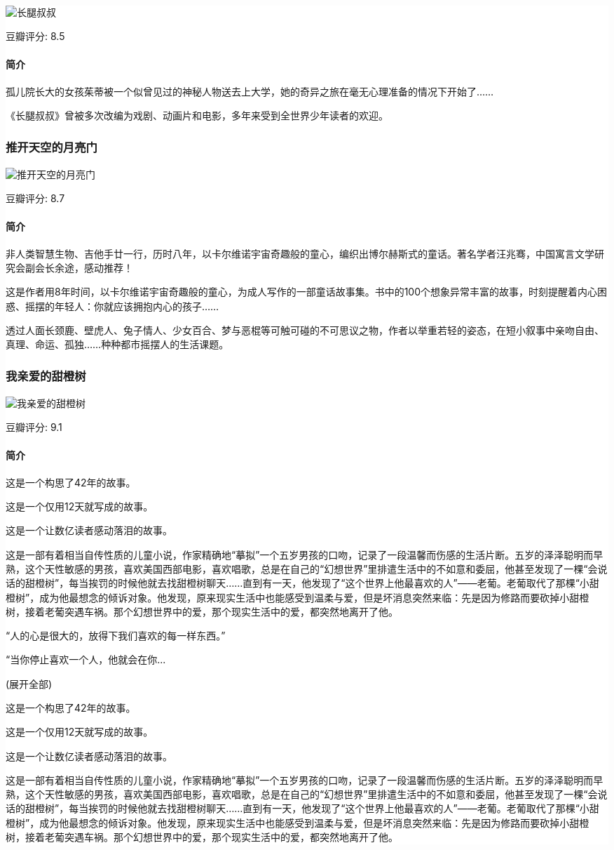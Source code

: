 ![长腿叔叔](https://img3.doubanio.com/view/subject/l/public/s1237545.jpg)

豆瓣评分: 8.5

#### 简介

孤儿院长大的女孩茱蒂被一个似曾见过的神秘人物送去上大学，她的奇异之旅在毫无心理准备的情况下开始了……

《长腿叔叔》曾被多次改编为戏剧、动画片和电影，多年来受到全世界少年读者的欢迎。



### 推开天空的月亮门

![推开天空的月亮门](https://img1.doubanio.com/view/subject/l/public/s29472619.jpg)

豆瓣评分: 8.7

#### 简介

非人类智慧生物、吉他手廿一行，历时八年，以卡尔维诺宇宙奇趣般的童心，编织出博尔赫斯式的童话。著名学者汪兆骞，中国寓言文学研究会副会长余途，感动推荐！

这是作者用8年时间，以卡尔维诺宇宙奇趣般的童心，为成人写作的一部童话故事集。书中的100个想象异常丰富的故事，时刻提醒着内心困惑、摇摆的年轻人：你就应该拥抱内心的孩子……

透过人面长颈鹿、壁虎人、兔子情人、少女百合、梦与恶棍等可触可碰的不可思议之物，作者以举重若轻的姿态，在短小叙事中亲吻自由、真理、命运、孤独……种种都市摇摆人的生活课题。



### 我亲爱的甜橙树

![我亲爱的甜橙树](https://img1.doubanio.com/view/subject/l/public/s4386309.jpg)

豆瓣评分: 9.1

#### 简介

这是一个构思了42年的故事。

这是一个仅用12天就写成的故事。

这是一个让数亿读者感动落泪的故事。

这是一部有着相当自传性质的儿童小说，作家精确地“摹拟”一个五岁男孩的口吻，记录了一段温馨而伤感的生活片断。五岁的泽泽聪明而早熟，这个天性敏感的男孩，喜欢美国西部电影，喜欢唱歌，总是在自己的“幻想世界”里排遣生活中的不如意和委屈，他甚至发现了一棵“会说话的甜橙树”，每当挨罚的时候他就去找甜橙树聊天……直到有一天，他发现了“这个世界上他最喜欢的人”——老葡。老葡取代了那棵“小甜橙树”，成为他最想念的倾诉对象。他发现，原来现实生活中也能感受到温柔与爱，但是坏消息突然来临：先是因为修路而要砍掉小甜橙树，接着老葡突遇车祸。那个幻想世界中的爱，那个现实生活中的爱，都突然地离开了他。

“人的心是很大的，放得下我们喜欢的每一样东西。”

“当你停止喜欢一个人，他就会在你...

(展开全部)

这是一个构思了42年的故事。

这是一个仅用12天就写成的故事。

这是一个让数亿读者感动落泪的故事。

这是一部有着相当自传性质的儿童小说，作家精确地“摹拟”一个五岁男孩的口吻，记录了一段温馨而伤感的生活片断。五岁的泽泽聪明而早熟，这个天性敏感的男孩，喜欢美国西部电影，喜欢唱歌，总是在自己的“幻想世界”里排遣生活中的不如意和委屈，他甚至发现了一棵“会说话的甜橙树”，每当挨罚的时候他就去找甜橙树聊天……直到有一天，他发现了“这个世界上他最喜欢的人”——老葡。老葡取代了那棵“小甜橙树”，成为他最想念的倾诉对象。他发现，原来现实生活中也能感受到温柔与爱，但是坏消息突然来临：先是因为修路而要砍掉小甜橙树，接着老葡突遇车祸。那个幻想世界中的爱，那个现实生活中的爱，都突然地离开了他。
